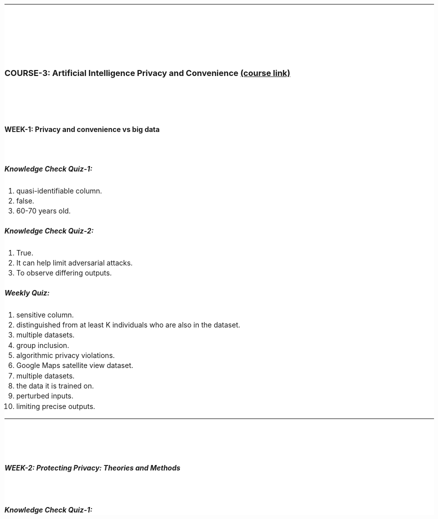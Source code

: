 
---

&nbsp;

&nbsp;

&nbsp;

### COURSE-3:  Artificial Intelligence Privacy and Convenience [(course link)](https://www.coursera.org/learn/ai-privacy-and-convenience)

&nbsp;

&nbsp;

#### WEEK-1: Privacy and convenience vs big data

&nbsp;

##### Knowledge Check Quiz-1:

1. quasi-identifiable column.
2. false.
3. 60-70 years old.

##### Knowledge Check Quiz-2:

1. True.
2. It can help limit adversarial attacks.
3. To observe differing outputs.

##### Weekly Quiz:

1. sensitive column.
2. distinguished from at least K individuals who are also in the dataset.
3. multiple datasets.
4. group inclusion.
5. algorithmic privacy violations.
6. Google Maps satellite view dataset.
7. multiple datasets.
8. the data it is trained on.
9. perturbed inputs.
10. limiting precise outputs.

---

&nbsp;

&nbsp;

##### WEEK-2: Protecting Privacy: Theories and Methods

&nbsp;

##### Knowledge Check Quiz-1:
